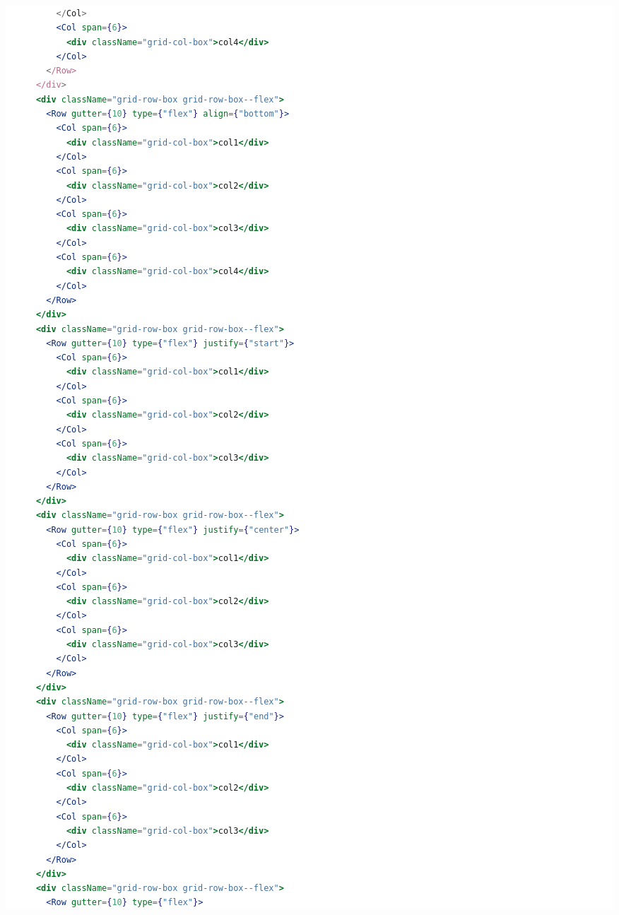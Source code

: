 ```jsx
          </Col>
          <Col span={6}>
            <div className="grid-col-box">col4</div>
          </Col>
        </Row>
      </div>
      <div className="grid-row-box grid-row-box--flex">
        <Row gutter={10} type={"flex"} align={"bottom"}>
          <Col span={6}>
            <div className="grid-col-box">col1</div>
          </Col>
          <Col span={6}>
            <div className="grid-col-box">col2</div>
          </Col>
          <Col span={6}>
            <div className="grid-col-box">col3</div>
          </Col>
          <Col span={6}>
            <div className="grid-col-box">col4</div>
          </Col>
        </Row>
      </div>
      <div className="grid-row-box grid-row-box--flex">
        <Row gutter={10} type={"flex"} justify={"start"}>
          <Col span={6}>
            <div className="grid-col-box">col1</div>
          </Col>
          <Col span={6}>
            <div className="grid-col-box">col2</div>
          </Col>
          <Col span={6}>
            <div className="grid-col-box">col3</div>
          </Col>
        </Row>
      </div>
      <div className="grid-row-box grid-row-box--flex">
        <Row gutter={10} type={"flex"} justify={"center"}>
          <Col span={6}>
            <div className="grid-col-box">col1</div>
          </Col>
          <Col span={6}>
            <div className="grid-col-box">col2</div>
          </Col>
          <Col span={6}>
            <div className="grid-col-box">col3</div>
          </Col>
        </Row>
      </div>
      <div className="grid-row-box grid-row-box--flex">
        <Row gutter={10} type={"flex"} justify={"end"}>
          <Col span={6}>
            <div className="grid-col-box">col1</div>
          </Col>
          <Col span={6}>
            <div className="grid-col-box">col2</div>
          </Col>
          <Col span={6}>
            <div className="grid-col-box">col3</div>
          </Col>
        </Row>
      </div>
      <div className="grid-row-box grid-row-box--flex">
        <Row gutter={10} type={"flex"}>
```